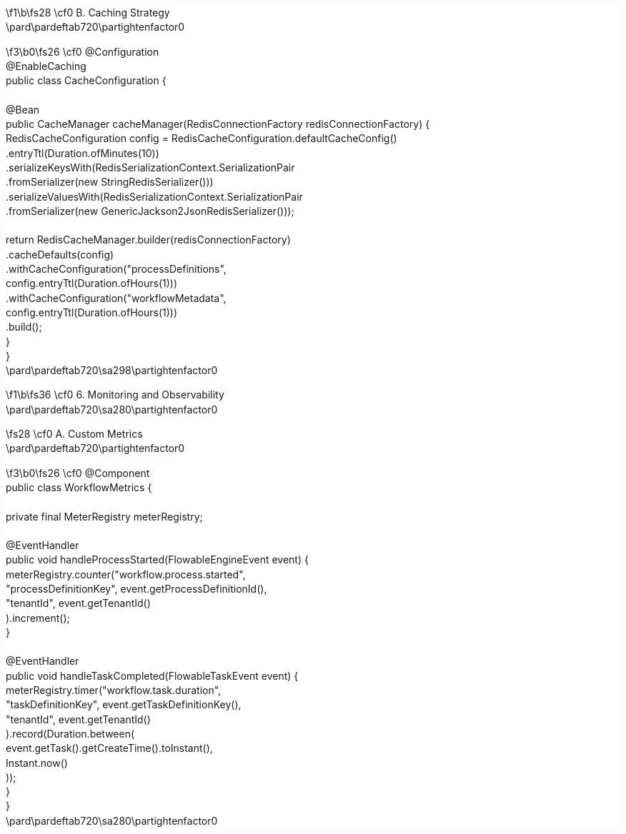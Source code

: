 \f1\b\fs28 \cf0 B. Caching Strategy\
\pard\pardeftab720\partightenfactor0

\f3\b0\fs26 \cf0 @Configuration\
@EnableCaching\
public class CacheConfiguration \{\
    \
    @Bean\
    public CacheManager cacheManager(RedisConnectionFactory redisConnectionFactory) \{\
        RedisCacheConfiguration config = RedisCacheConfiguration.defaultCacheConfig()\
            .entryTtl(Duration.ofMinutes(10))\
            .serializeKeysWith(RedisSerializationContext.SerializationPair\
                .fromSerializer(new StringRedisSerializer()))\
            .serializeValuesWith(RedisSerializationContext.SerializationPair\
                .fromSerializer(new GenericJackson2JsonRedisSerializer()));\
        \
        return RedisCacheManager.builder(redisConnectionFactory)\
            .cacheDefaults(config)\
            .withCacheConfiguration("processDefinitions", \
                config.entryTtl(Duration.ofHours(1)))\
            .withCacheConfiguration("workflowMetadata", \
                config.entryTtl(Duration.ofHours(1)))\
            .build();\
    \}\
\}\
\pard\pardeftab720\sa298\partightenfactor0

\f1\b\fs36 \cf0 6. Monitoring and Observability\
\pard\pardeftab720\sa280\partightenfactor0

\fs28 \cf0 A. Custom Metrics\
\pard\pardeftab720\partightenfactor0

\f3\b0\fs26 \cf0 @Component\
public class WorkflowMetrics \{\
    \
    private final MeterRegistry meterRegistry;\
    \
    @EventHandler\
    public void handleProcessStarted(FlowableEngineEvent event) \{\
        meterRegistry.counter("workflow.process.started",\
            "processDefinitionKey", event.getProcessDefinitionId(),\
            "tenantId", event.getTenantId()\
        ).increment();\
    \}\
    \
    @EventHandler\
    public void handleTaskCompleted(FlowableTaskEvent event) \{\
        meterRegistry.timer("workflow.task.duration",\
            "taskDefinitionKey", event.getTaskDefinitionKey(),\
            "tenantId", event.getTenantId()\
        ).record(Duration.between(\
            event.getTask().getCreateTime().toInstant(),\
            Instant.now()\
        ));\
    \}\
\}\
\pard\pardeftab720\sa280\partightenfactor0
